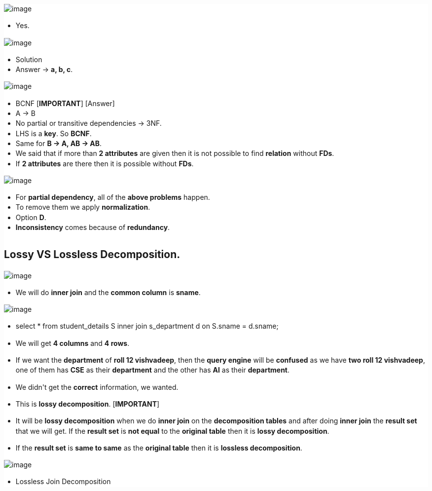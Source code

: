 ![image](https://github.com/arghanath007/Data-Structure-and-Algorithms/assets/54589605/32327a14-fa63-4b9e-981b-887cd8552037)

* Yes.

![image](https://github.com/arghanath007/Data-Structure-and-Algorithms/assets/54589605/dc78a731-4271-40b3-8ce9-0a7cf0122983)

* Solution
* Answer -> **a, b, c**.

![image](https://github.com/arghanath007/Data-Structure-and-Algorithms/assets/54589605/e2ddf8c7-601a-48d3-9136-5831b80f1332)

* BCNF [**IMPORTANT**] [Answer]
* A -> B
* No partial or transitive dependencies -> 3NF.
* LHS is a **key**. So **BCNF**.
* Same for **B -> A, AB -> AB**.
* We said that if more than **2 attributes** are given then it is not possible to find **relation** without **FDs**.
* If **2 attributes** are there then it is possible without **FDs**.

![image](https://github.com/arghanath007/Data-Structure-and-Algorithms/assets/54589605/be7e6f58-7a75-4784-9d07-8d07a352ed8d)

* For **partial dependency**, all of the **above problems** happen.
* To remove them we apply **normalization**.
* Option **D**.
* **Inconsistency** comes because of **redundancy**.

## Lossy VS Lossless Decomposition.

![image](https://github.com/arghanath007/Data-Structure-and-Algorithms/assets/54589605/c70cf1ef-6705-4d77-89a6-03d70cc2776b)

* We will do **inner join** and the **common column** is **sname**.

![image](https://github.com/arghanath007/Data-Structure-and-Algorithms/assets/54589605/d42656f5-550a-485c-931b-3fdf219326cd)

* select * from student_details S inner join s_department d on S.sname = d.sname;
* We will get **4 columns** and **4 rows**.
* If we want the **department** of **roll 12 vishvadeep**, then the **query engine** will be **confused** as we have **two roll 12 vishvadeep**, one of them has **CSE** as their **department** and the other has **AI** as their **department**.

* We didn't get the **correct** information, we wanted.
* This is **lossy decomposition**. [**IMPORTANT**]
* It will be **lossy decomposition** when we do **inner join** on the **decomposition tables** and after doing **inner join** the **result set** that we will get. If the **result set** is **not equal** to the **original table** then it is **lossy decomposition**.

* If the **result set** is **same to same** as the **original table** then it is **lossless decomposition**.

![image](https://github.com/arghanath007/Data-Structure-and-Algorithms/assets/54589605/03e2ce19-3f1a-450f-9bb1-8b85be934dfa)

* Lossless Join Decomposition
